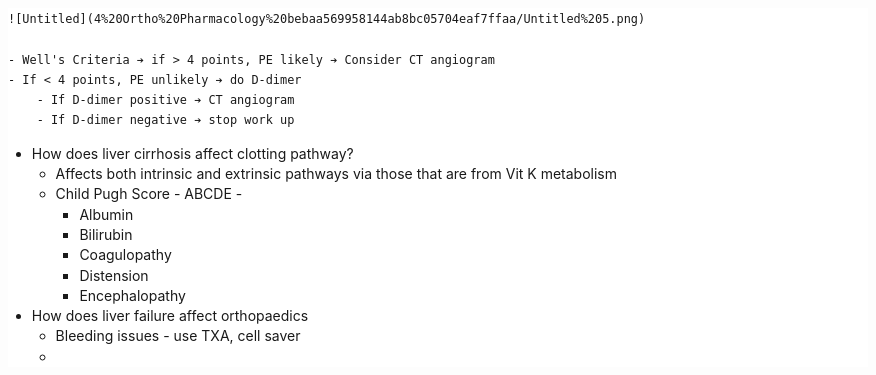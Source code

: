    ![Untitled](4%20Ortho%20Pharmacology%20bebaa569958144ab8bc05704eaf7ffaa/Untitled%205.png)
    
    - Well's Criteria ➔ if > 4 points, PE likely ➔ Consider CT angiogram
    - If < 4 points, PE unlikely ➔ do D-dimer
        - If D-dimer positive ➔ CT angiogram
        - If D-dimer negative ➔ stop work up
- How does liver cirrhosis affect clotting pathway?
    - Affects both intrinsic and extrinsic pathways via those that are from Vit K metabolism
    - Child Pugh Score - ABCDE -
        - Albumin
        - Bilirubin
        - Coagulopathy
        - Distension
        - Encephalopathy
- How does liver failure affect orthopaedics
    - Bleeding issues - use TXA, cell saver
    -
